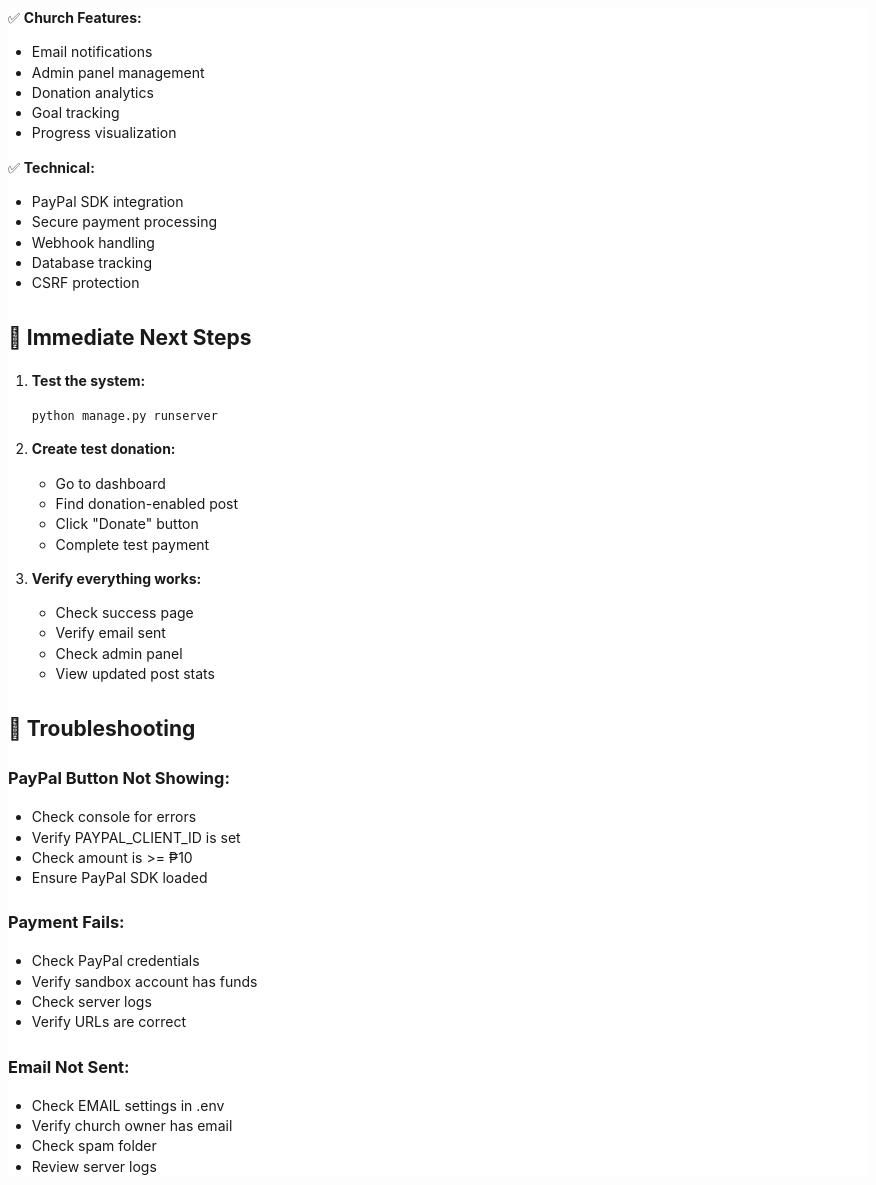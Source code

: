 ✅ **Church Features:**
- Email notifications
- Admin panel management
- Donation analytics
- Goal tracking
- Progress visualization

✅ **Technical:**
- PayPal SDK integration
- Secure payment processing
- Webhook handling
- Database tracking
- CSRF protection

## 🎯 Immediate Next Steps

1. **Test the system:**
   ```bash
   python manage.py runserver
   ```

2. **Create test donation:**
   - Go to dashboard
   - Find donation-enabled post
   - Click "Donate" button
   - Complete test payment

3. **Verify everything works:**
   - Check success page
   - Verify email sent
   - Check admin panel
   - View updated post stats

## 🔧 Troubleshooting

### **PayPal Button Not Showing:**
- Check console for errors
- Verify PAYPAL_CLIENT_ID is set
- Check amount is >= ₱10
- Ensure PayPal SDK loaded

### **Payment Fails:**
- Check PayPal credentials
- Verify sandbox account has funds
- Check server logs
- Verify URLs are correct

### **Email Not Sent:**
- Check EMAIL settings in .env
- Verify church owner has email
- Check spam folder
- Review server logs
